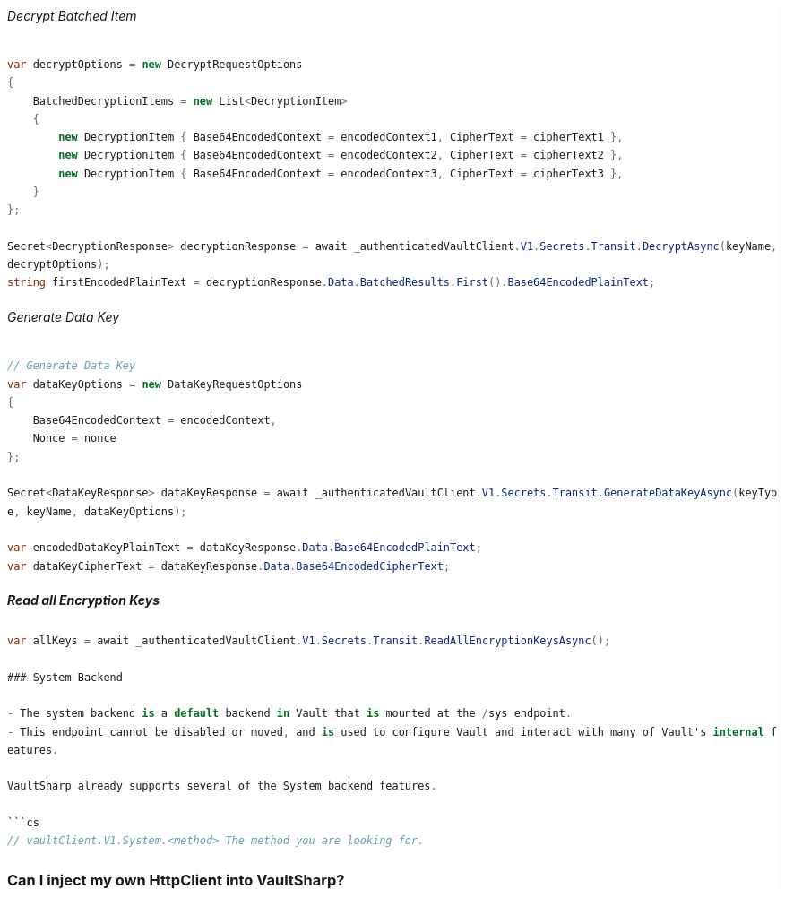 ###### Decrypt Batched Item

```cs
var decryptOptions = new DecryptRequestOptions
{
    BatchedDecryptionItems = new List<DecryptionItem>
    {
        new DecryptionItem { Base64EncodedContext = encodedContext1, CipherText = cipherText1 },
        new DecryptionItem { Base64EncodedContext = encodedContext2, CipherText = cipherText2 },
        new DecryptionItem { Base64EncodedContext = encodedContext3, CipherText = cipherText3 },
    }
};

Secret<DecryptionResponse> decryptionResponse = await _authenticatedVaultClient.V1.Secrets.Transit.DecryptAsync(keyName, decryptOptions);
string firstEncodedPlainText = decryptionResponse.Data.BatchedResults.First().Base64EncodedPlainText;
```
###### Generate Data Key

```cs
// Generate Data Key
var dataKeyOptions = new DataKeyRequestOptions
{
    Base64EncodedContext = encodedContext,
    Nonce = nonce
};

Secret<DataKeyResponse> dataKeyResponse = await _authenticatedVaultClient.V1.Secrets.Transit.GenerateDataKeyAsync(keyType, keyName, dataKeyOptions);

var encodedDataKeyPlainText = dataKeyResponse.Data.Base64EncodedPlainText;
var dataKeyCipherText = dataKeyResponse.Data.Base64EncodedCipherText;

```

##### Read all Encryption Keys

```cs
var allKeys = await _authenticatedVaultClient.V1.Secrets.Transit.ReadAllEncryptionKeysAsync();

### System Backend

- The system backend is a default backend in Vault that is mounted at the /sys endpoint.
- This endpoint cannot be disabled or moved, and is used to configure Vault and interact with many of Vault's internal features.

VaultSharp already supports several of the System backend features.

```cs
// vaultClient.V1.System.<method> The method you are looking for.
```

### Can I inject my own HttpClient into VaultSharp?
